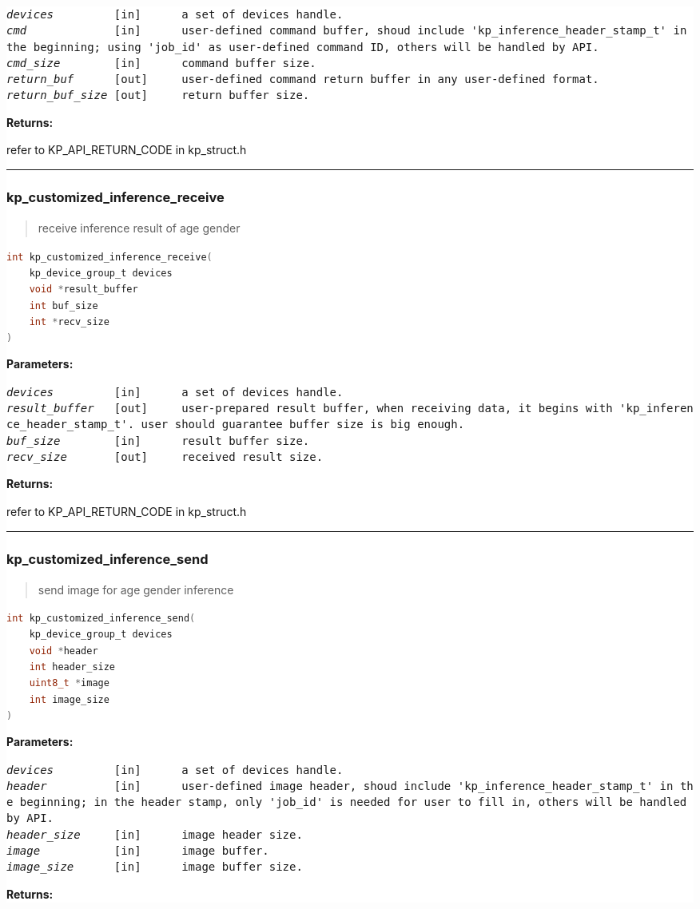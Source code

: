 <pre>
<em>devices</em>         [in]      a set of devices handle.
<em>cmd</em>             [in]      user-defined command buffer, shoud include 'kp_inference_header_stamp_t' in the beginning; using 'job_id' as user-defined command ID, others will be handled by API.
<em>cmd_size</em>        [in]      command buffer size.
<em>return_buf</em>      [out]     user-defined command return buffer in any user-defined format.
<em>return_buf_size</em> [out]     return buffer size.
</pre>
**Returns:**

refer to KP_API_RETURN_CODE in kp_struct.h


---
### **kp_customized_inference_receive**
> receive inference result of age gender

```c
int kp_customized_inference_receive(
	kp_device_group_t devices
	void *result_buffer
	int buf_size
	int *recv_size
)
```
**Parameters:**

<pre>
<em>devices</em>         [in]      a set of devices handle.
<em>result_buffer</em>   [out]     user-prepared result buffer, when receiving data, it begins with 'kp_inference_header_stamp_t'. user should guarantee buffer size is big enough.
<em>buf_size</em>        [in]      result buffer size.
<em>recv_size</em>       [out]     received result size.
</pre>
**Returns:**

refer to KP_API_RETURN_CODE in kp_struct.h


---
### **kp_customized_inference_send**
> send image for age gender inference

```c
int kp_customized_inference_send(
	kp_device_group_t devices
	void *header
	int header_size
	uint8_t *image
	int image_size
)
```
**Parameters:**

<pre>
<em>devices</em>         [in]      a set of devices handle.
<em>header</em>          [in]      user-defined image header, shoud include 'kp_inference_header_stamp_t' in the beginning; in the header stamp, only 'job_id' is needed for user to fill in, others will be handled by API.
<em>header_size</em>     [in]      image header size.
<em>image</em>           [in]      image buffer.
<em>image_size</em>      [in]      image buffer size.
</pre>
**Returns:**
